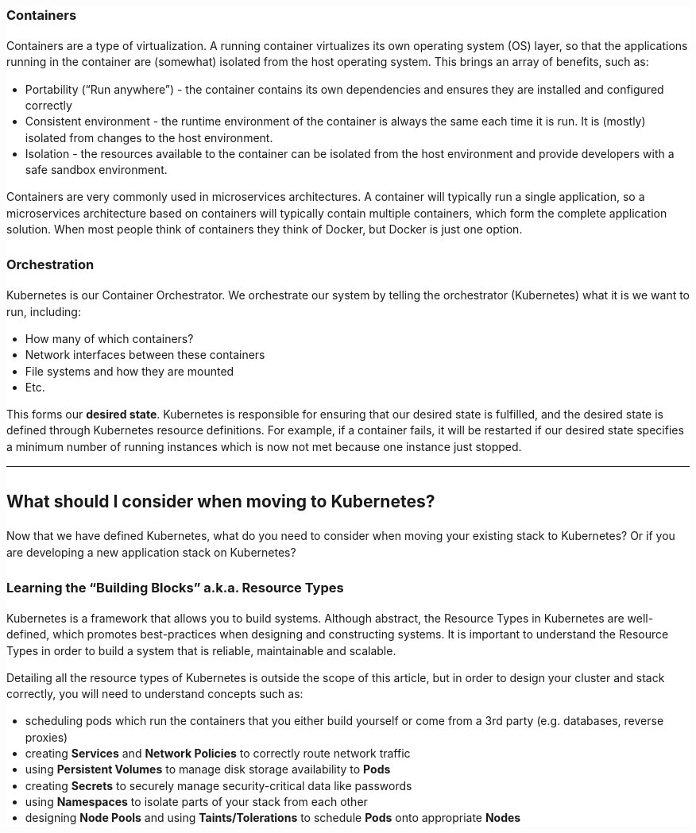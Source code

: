 ### Containers

Containers are a type of virtualization. A running container virtualizes its own operating system (OS) layer, so that the applications running in the container are (somewhat) isolated from the host operating system. This brings an array of benefits, such as:

* Portability (“Run anywhere”) - the container contains its own dependencies and ensures they are installed and configured correctly
* Consistent environment - the runtime environment of the container is always the same each time it is run. It is (mostly) isolated from changes to the host environment.
* Isolation - the resources available to the container can be isolated from the host environment and provide developers with a safe sandbox environment.

Containers are very commonly used in microservices architectures. A container will typically run a single application, so a microservices architecture based on containers will typically contain multiple containers, which form the complete application solution. When most people think of containers they think of Docker, but Docker is just one option.

### Orchestration

Kubernetes is our Container Orchestrator. We orchestrate our system by telling the orchestrator (Kubernetes) what it is we want to run, including:

* How many of which containers?
* Network interfaces between these containers
* File systems and how they are mounted
* Etc.

This forms our **desired state**. Kubernetes is responsible for ensuring that our desired state is fulfilled, and the desired state is defined through Kubernetes resource definitions. For example, if a container fails, it will be restarted if our desired state specifies a minimum number of running instances which is now not met because one instance just stopped.

***

## What should I consider when moving to Kubernetes?

Now that we have defined Kubernetes, what do you need to consider when moving your existing stack to Kubernetes? Or if you are developing a new application stack on Kubernetes?

### Learning the “Building Blocks” a.k.a. Resource Types

Kubernetes is a framework that allows you to build systems. Although abstract, the Resource Types in Kubernetes are well-defined, which promotes best-practices when designing and constructing systems. It is important to understand the Resource Types in order to build a system that is reliable, maintainable and scalable.

Detailing all the resource types of Kubernetes is outside the scope of this article, but in order to design your cluster and stack correctly, you will need to understand concepts such as:

* scheduling pods which run the containers that you either build yourself or come from a 3rd party (e.g. databases, reverse proxies)
* creating **Services** and **Network Policies** to correctly route network traffic
* using **Persistent Volumes** to manage disk storage availability to **Pods**
* creating **Secrets** to securely manage security-critical data like passwords
* using **Namespaces** to isolate parts of your stack from each other
* designing **Node Pools** and using **Taints/Tolerations** to schedule **Pods** onto appropriate **Nodes**
